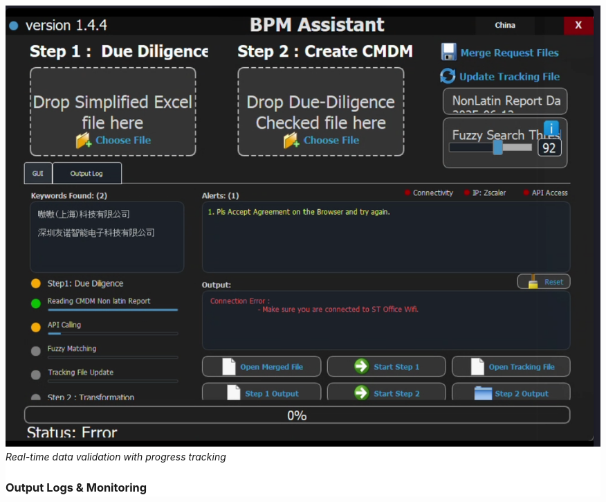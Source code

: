 ![API Processing](assets/screenshots/API%20CALLING.png)
*Real-time data validation with progress tracking*

### Output Logs & Monitoring